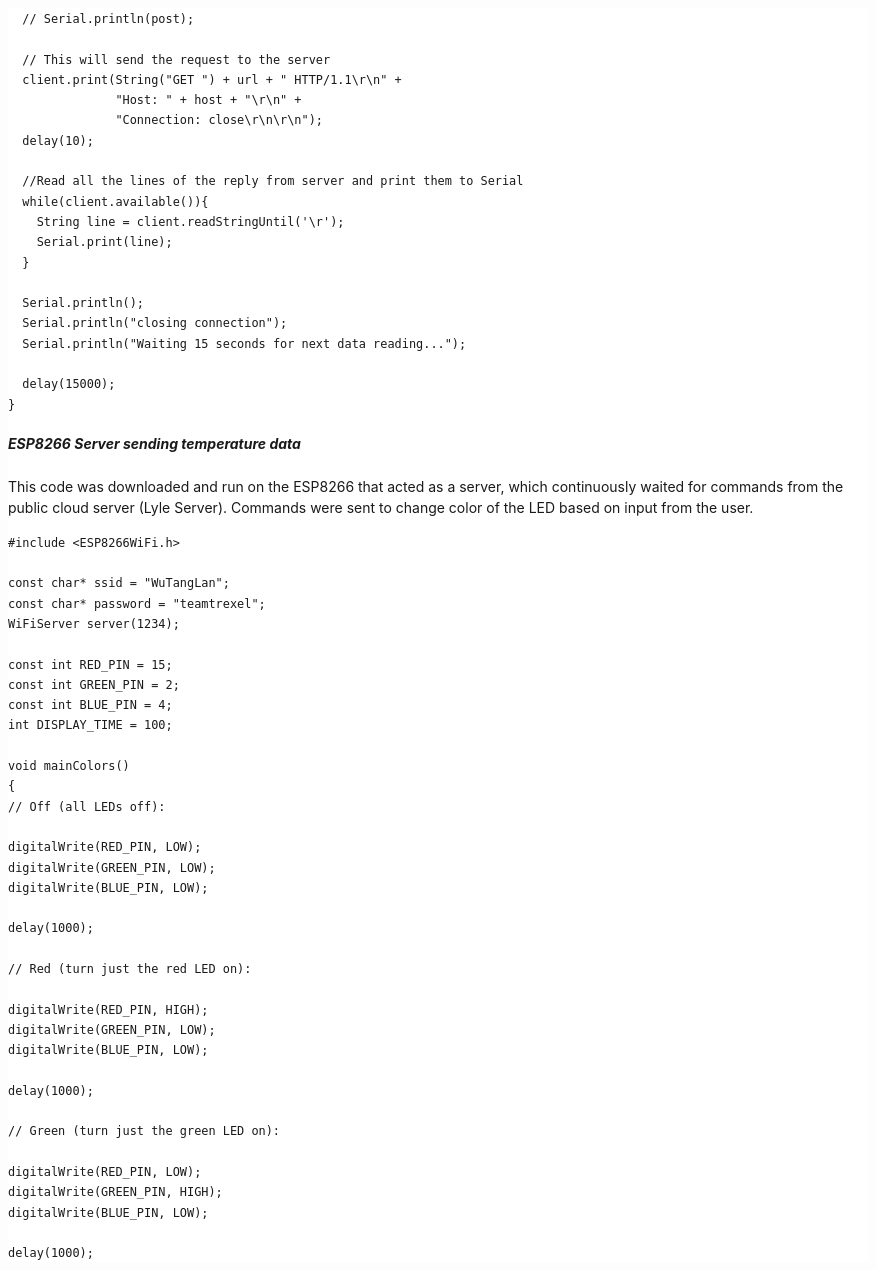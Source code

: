 ```
  // Serial.println(post);

  // This will send the request to the server
  client.print(String("GET ") + url + " HTTP/1.1\r\n" +
               "Host: " + host + "\r\n" +
               "Connection: close\r\n\r\n");
  delay(10);

  //Read all the lines of the reply from server and print them to Serial
  while(client.available()){
    String line = client.readStringUntil('\r');
    Serial.print(line);
  }

  Serial.println();
  Serial.println("closing connection");
  Serial.println("Waiting 15 seconds for next data reading...");

  delay(15000);
}
```

##### ESP8266 Server sending temperature data
This code was downloaded and run on the ESP8266 that acted as a server, which continuously waited for commands from the public cloud server (Lyle Server). Commands were sent to change color of the LED based on input from the user.
```
#include <ESP8266WiFi.h>

const char* ssid = "WuTangLan";
const char* password = "teamtrexel";
WiFiServer server(1234);

const int RED_PIN = 15;
const int GREEN_PIN = 2;
const int BLUE_PIN = 4;
int DISPLAY_TIME = 100;

void mainColors()
{
// Off (all LEDs off):

digitalWrite(RED_PIN, LOW);
digitalWrite(GREEN_PIN, LOW);
digitalWrite(BLUE_PIN, LOW);

delay(1000);

// Red (turn just the red LED on):

digitalWrite(RED_PIN, HIGH);
digitalWrite(GREEN_PIN, LOW);
digitalWrite(BLUE_PIN, LOW);

delay(1000);

// Green (turn just the green LED on):

digitalWrite(RED_PIN, LOW);
digitalWrite(GREEN_PIN, HIGH);
digitalWrite(BLUE_PIN, LOW);

delay(1000);
```
